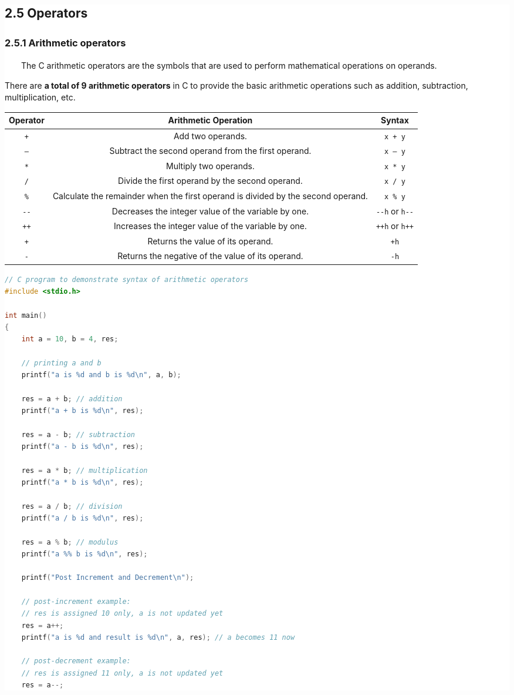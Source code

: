 ## 2.5 Operators

### 2.5.1 Arithmetic operators

&emsp;&emsp;The C arithmetic operators are the symbols that are used to perform mathematical operations on operands. 

There are **a total of 9 arithmetic operators** in C to provide the basic arithmetic operations such as addition, subtraction, multiplication, etc.

| Operator | Arithmetic Operation   | Syntax  |
|:--------:|:----------------------:|:-------:| 
| `+`      | Add two operands.      | `x + y` |
| `–`      | Subtract the second operand from the first operand. | `x – y` |
| `*`      | Multiply two operands. | `x * y` |
| `/`      | Divide the first operand by the second operand. | `x / y` |
| `%`      | Calculate the remainder when the first operand is divided by the second operand. | `x % y` |
| `--`     | Decreases the integer value of the variable by one. | `--h` or `h--` |
| `++`     | Increases the integer value of the variable by one. | `++h` or `h++` |
| `+`      | Returns the value of its operand. | `+h` |
| `-`      | Returns the negative of the value of its operand. | `-h` |

```c
// C program to demonstrate syntax of arithmetic operators
#include <stdio.h>

int main()
{
    int a = 10, b = 4, res;

    // printing a and b
    printf("a is %d and b is %d\n", a, b);

    res = a + b; // addition
    printf("a + b is %d\n", res);

    res = a - b; // subtraction
    printf("a - b is %d\n", res);

    res = a * b; // multiplication
    printf("a * b is %d\n", res);

    res = a / b; // division
    printf("a / b is %d\n", res);

    res = a % b; // modulus
    printf("a %% b is %d\n", res);

    printf("Post Increment and Decrement\n");
   
    // post-increment example:
    // res is assigned 10 only, a is not updated yet
    res = a++;
    printf("a is %d and result is %d\n", a, res); // a becomes 11 now
    
    // post-decrement example:
    // res is assigned 11 only, a is not updated yet
    res = a--;
```